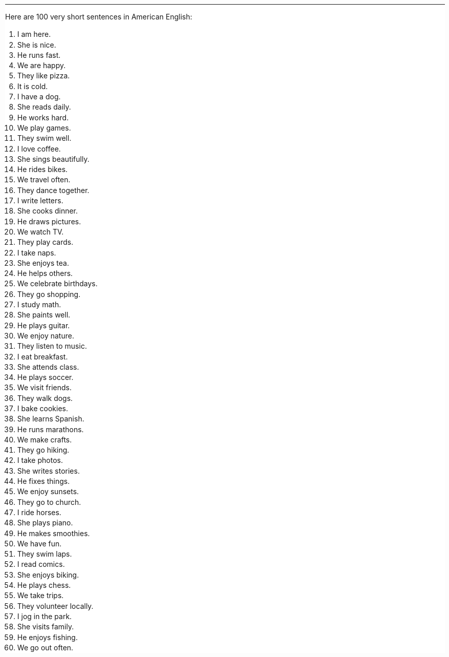 -----------------------------------------

Here are 100 very short sentences in American English:

1. I am here.
2. She is nice.
3. He runs fast.
4. We are happy.
5. They like pizza.
6. It is cold.
7. I have a dog.
8. She reads daily.
9. He works hard.
10. We play games.
11. They swim well.
12. I love coffee.
13. She sings beautifully.
14. He rides bikes.
15. We travel often.
16. They dance together.
17. I write letters.
18. She cooks dinner.
19. He draws pictures.
20. We watch TV.
21. They play cards.
22. I take naps.
23. She enjoys tea.
24. He helps others.
25. We celebrate birthdays.
26. They go shopping.
27. I study math.
28. She paints well.
29. He plays guitar.
30. We enjoy nature.
31. They listen to music.
32. I eat breakfast.
33. She attends class.
34. He plays soccer.
35. We visit friends.
36. They walk dogs.
37. I bake cookies.
38. She learns Spanish.
39. He runs marathons.
40. We make crafts.
41. They go hiking.
42. I take photos.
43. She writes stories.
44. He fixes things.
45. We enjoy sunsets.
46. They go to church.
47. I ride horses.
48. She plays piano.
49. He makes smoothies.
50. We have fun.
51. They swim laps.
52. I read comics.
53. She enjoys biking.
54. He plays chess.
55. We take trips.
56. They volunteer locally.
57. I jog in the park.
58. She visits family.
59. He enjoys fishing.
60. We go out often.